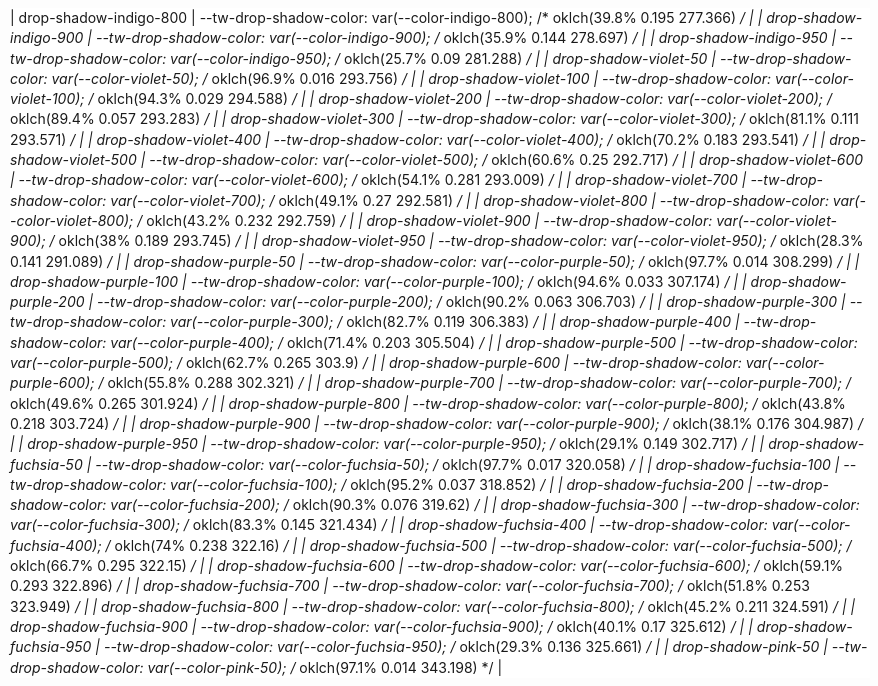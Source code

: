 | drop-shadow-indigo-800                | --tw-drop-shadow-color: var(--color-indigo-800); /* oklch(39.8% 0.195 277.366) */  |
| drop-shadow-indigo-900                | --tw-drop-shadow-color: var(--color-indigo-900); /* oklch(35.9% 0.144 278.697) */  |
| drop-shadow-indigo-950                | --tw-drop-shadow-color: var(--color-indigo-950); /* oklch(25.7% 0.09 281.288) */   |
| drop-shadow-violet-50                 | --tw-drop-shadow-color: var(--color-violet-50); /* oklch(96.9% 0.016 293.756) */   |
| drop-shadow-violet-100                | --tw-drop-shadow-color: var(--color-violet-100); /* oklch(94.3% 0.029 294.588) */  |
| drop-shadow-violet-200                | --tw-drop-shadow-color: var(--color-violet-200); /* oklch(89.4% 0.057 293.283) */  |
| drop-shadow-violet-300                | --tw-drop-shadow-color: var(--color-violet-300); /* oklch(81.1% 0.111 293.571) */  |
| drop-shadow-violet-400                | --tw-drop-shadow-color: var(--color-violet-400); /* oklch(70.2% 0.183 293.541) */  |
| drop-shadow-violet-500                | --tw-drop-shadow-color: var(--color-violet-500); /* oklch(60.6% 0.25 292.717) */   |
| drop-shadow-violet-600                | --tw-drop-shadow-color: var(--color-violet-600); /* oklch(54.1% 0.281 293.009) */  |
| drop-shadow-violet-700                | --tw-drop-shadow-color: var(--color-violet-700); /* oklch(49.1% 0.27 292.581) */   |
| drop-shadow-violet-800                | --tw-drop-shadow-color: var(--color-violet-800); /* oklch(43.2% 0.232 292.759) */  |
| drop-shadow-violet-900                | --tw-drop-shadow-color: var(--color-violet-900); /* oklch(38% 0.189 293.745) */    |
| drop-shadow-violet-950                | --tw-drop-shadow-color: var(--color-violet-950); /* oklch(28.3% 0.141 291.089) */  |
| drop-shadow-purple-50                 | --tw-drop-shadow-color: var(--color-purple-50); /* oklch(97.7% 0.014 308.299) */   |
| drop-shadow-purple-100                | --tw-drop-shadow-color: var(--color-purple-100); /* oklch(94.6% 0.033 307.174) */  |
| drop-shadow-purple-200                | --tw-drop-shadow-color: var(--color-purple-200); /* oklch(90.2% 0.063 306.703) */  |
| drop-shadow-purple-300                | --tw-drop-shadow-color: var(--color-purple-300); /* oklch(82.7% 0.119 306.383) */  |
| drop-shadow-purple-400                | --tw-drop-shadow-color: var(--color-purple-400); /* oklch(71.4% 0.203 305.504) */  |
| drop-shadow-purple-500                | --tw-drop-shadow-color: var(--color-purple-500); /* oklch(62.7% 0.265 303.9) */    |
| drop-shadow-purple-600                | --tw-drop-shadow-color: var(--color-purple-600); /* oklch(55.8% 0.288 302.321) */  |
| drop-shadow-purple-700                | --tw-drop-shadow-color: var(--color-purple-700); /* oklch(49.6% 0.265 301.924) */  |
| drop-shadow-purple-800                | --tw-drop-shadow-color: var(--color-purple-800); /* oklch(43.8% 0.218 303.724) */  |
| drop-shadow-purple-900                | --tw-drop-shadow-color: var(--color-purple-900); /* oklch(38.1% 0.176 304.987) */  |
| drop-shadow-purple-950                | --tw-drop-shadow-color: var(--color-purple-950); /* oklch(29.1% 0.149 302.717) */  |
| drop-shadow-fuchsia-50                | --tw-drop-shadow-color: var(--color-fuchsia-50); /* oklch(97.7% 0.017 320.058) */  |
| drop-shadow-fuchsia-100               | --tw-drop-shadow-color: var(--color-fuchsia-100); /* oklch(95.2% 0.037 318.852) */ |
| drop-shadow-fuchsia-200               | --tw-drop-shadow-color: var(--color-fuchsia-200); /* oklch(90.3% 0.076 319.62) */  |
| drop-shadow-fuchsia-300               | --tw-drop-shadow-color: var(--color-fuchsia-300); /* oklch(83.3% 0.145 321.434) */ |
| drop-shadow-fuchsia-400               | --tw-drop-shadow-color: var(--color-fuchsia-400); /* oklch(74% 0.238 322.16) */    |
| drop-shadow-fuchsia-500               | --tw-drop-shadow-color: var(--color-fuchsia-500); /* oklch(66.7% 0.295 322.15) */  |
| drop-shadow-fuchsia-600               | --tw-drop-shadow-color: var(--color-fuchsia-600); /* oklch(59.1% 0.293 322.896) */ |
| drop-shadow-fuchsia-700               | --tw-drop-shadow-color: var(--color-fuchsia-700); /* oklch(51.8% 0.253 323.949) */ |
| drop-shadow-fuchsia-800               | --tw-drop-shadow-color: var(--color-fuchsia-800); /* oklch(45.2% 0.211 324.591) */ |
| drop-shadow-fuchsia-900               | --tw-drop-shadow-color: var(--color-fuchsia-900); /* oklch(40.1% 0.17 325.612) */  |
| drop-shadow-fuchsia-950               | --tw-drop-shadow-color: var(--color-fuchsia-950); /* oklch(29.3% 0.136 325.661) */ |
| drop-shadow-pink-50                   | --tw-drop-shadow-color: var(--color-pink-50); /* oklch(97.1% 0.014 343.198) */     |